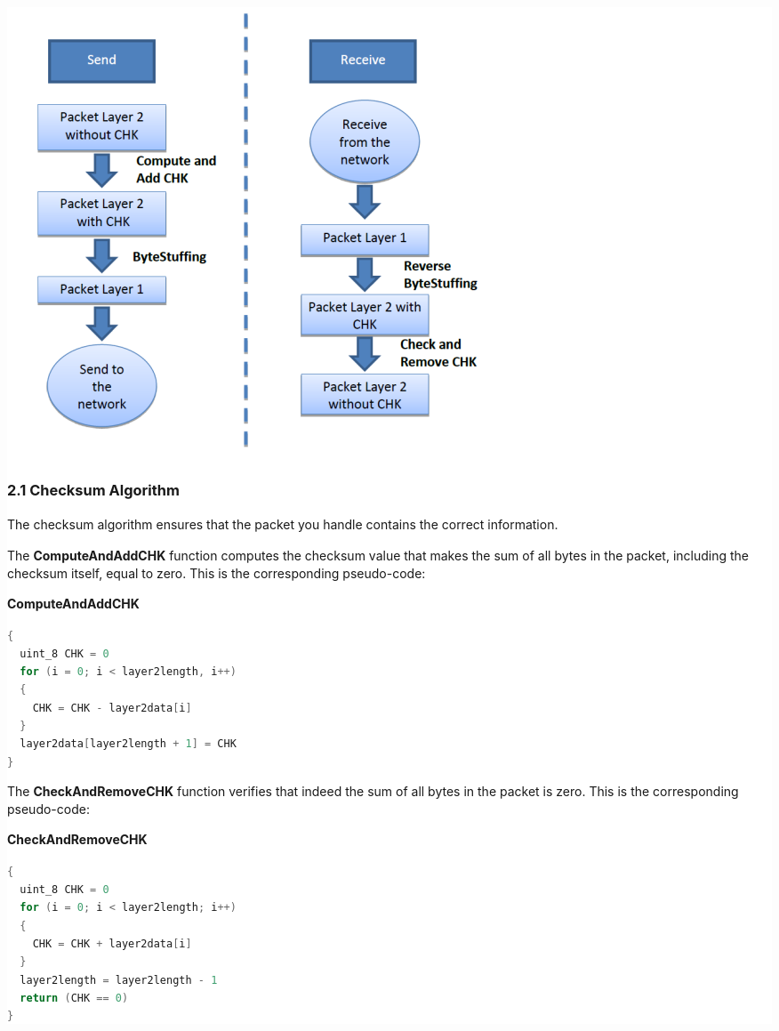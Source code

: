 ![SerialProtocol_Sending_Receiving_Packets.png](img/SerialProtocol_Sending_Receiving_Packets.png)

### 2.1 Checksum Algorithm
The checksum algorithm ensures that the packet you handle contains the correct information. 

The **ComputeAndAddCHK**  function computes the checksum value that makes the sum of all bytes in the packet, including the checksum itself, equal to zero. This is the corresponding pseudo-code:


**ComputeAndAddCHK**

```c
{
  uint_8 CHK = 0
  for (i = 0; i < layer2length, i++) 
  {
    CHK = CHK - layer2data[i]
  }
  layer2data[layer2length + 1] = CHK
}
```
The **CheckAndRemoveCHK**  function verifies that indeed the sum of all bytes in the packet is zero. This is the corresponding pseudo-code:

**CheckAndRemoveCHK**

```c
{
  uint_8 CHK = 0
  for (i = 0; i < layer2length; i++)
  {
    CHK = CHK + layer2data[i]
  }
  layer2length = layer2length - 1
  return (CHK == 0)
}
```

